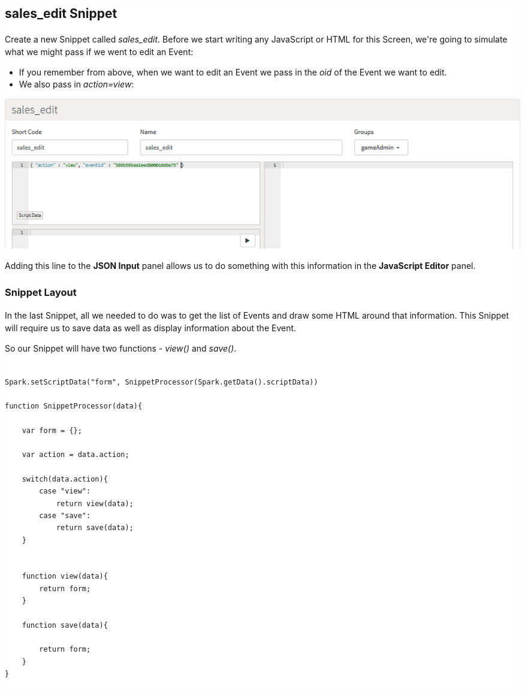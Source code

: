 ## sales_edit Snippet

Create a new Snippet called *sales_edit*.  Before we start writing any JavaScript or HTML for this Screen, we're going to simulate what we might pass if we went to edit an Event:
* If you remember from above, when we want to edit an Event we pass in the *oid* of the Event we want to edit.
* We also pass in *action=view*:

![](img/WeekEvents/17.png)

Adding this line to the **JSON Input** panel allows us to do something with this information in the **JavaScript Editor** panel.

### Snippet Layout

In the last Snippet, all we needed to do was to get the list of Events and draw some HTML around that information. This Snippet will require us to save data as well as display information about the Event.

So our Snippet will have two functions - *view()* and *save()*.

```

Spark.setScriptData("form", SnippetProcessor(Spark.getData().scriptData))

function SnippetProcessor(data){

    var form = {};

    var action = data.action;

    switch(data.action){
        case "view":
            return view(data);
        case "save":
            return save(data);
    }


    function view(data){
        return form;    
    }

    function save(data){

        return form;    
    }
}


```
